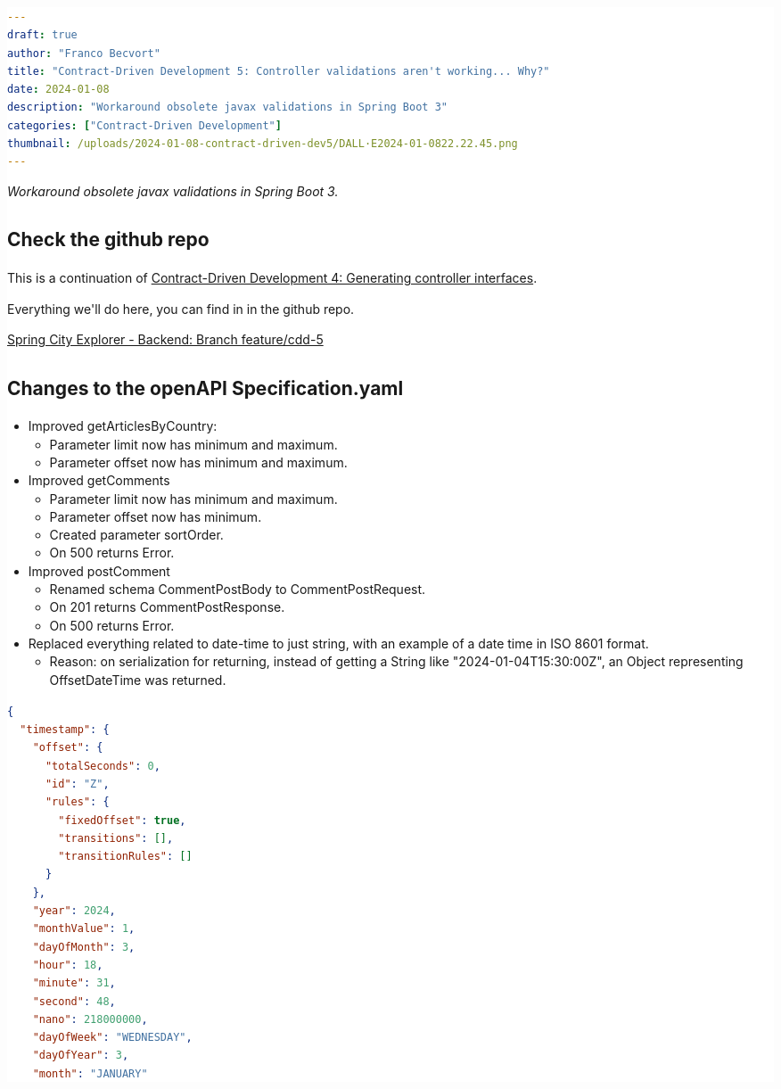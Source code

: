```yaml
---
draft: true
author: "Franco Becvort"
title: "Contract-Driven Development 5: Controller validations aren't working... Why?"
date: 2024-01-08
description: "Workaround obsolete javax validations in Spring Boot 3"
categories: ["Contract-Driven Development"]
thumbnail: /uploads/2024-01-08-contract-driven-dev5/DALL·E2024-01-0822.22.45.png
---
```


_Workaround obsolete javax validations in Spring Boot 3._

## Check the github repo

This is a continuation of [Contract-Driven Development 4: Generating controller interfaces](/en/blog/2024-01-02-contract-driven-dev-4).

Everything we'll do here, you can find in in the github repo.

[Spring City Explorer - Backend: Branch feature/cdd-5](https://github.com/franBec/springcityexplorer-backend/tree/feature/cdd-5)

## Changes to the openAPI Specification.yaml

- Improved getArticlesByCountry:
  - Parameter limit now has minimum and maximum.
  - Parameter offset now has minimum and maximum.
- Improved getComments
  - Parameter limit now has minimum and maximum.
  - Parameter offset now has minimum.
  - Created parameter sortOrder.
  - On 500 returns Error.
- Improved postComment
  - Renamed schema CommentPostBody to CommentPostRequest.
  - On 201 returns CommentPostResponse.
  - On 500 returns Error.
- Replaced everything related to date-time to just string, with an example of a date time in ISO 8601 format.
  - Reason: on serialization for returning, instead of getting a String like "2024-01-04T15:30:00Z", an Object representing OffsetDateTime was returned.

```json
{
  "timestamp": {
    "offset": {
      "totalSeconds": 0,
      "id": "Z",
      "rules": {
        "fixedOffset": true,
        "transitions": [],
        "transitionRules": []
      }
    },
    "year": 2024,
    "monthValue": 1,
    "dayOfMonth": 3,
    "hour": 18,
    "minute": 31,
    "second": 48,
    "nano": 218000000,
    "dayOfWeek": "WEDNESDAY",
    "dayOfYear": 3,
    "month": "JANUARY"
```